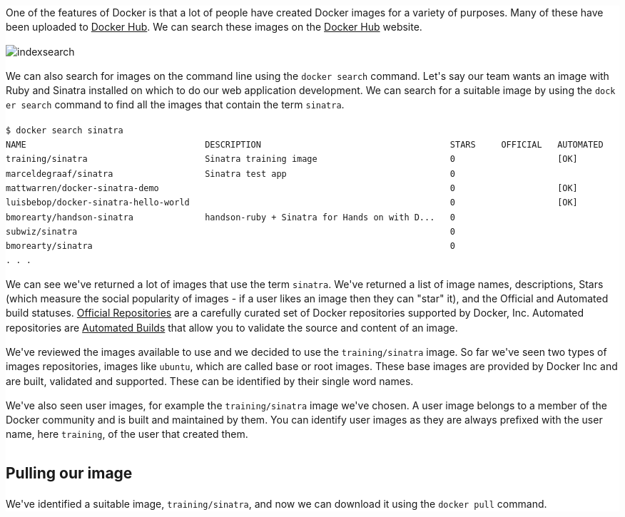 One of the features of Docker is that a lot of people have created Docker
images for a variety of purposes. Many of these have been uploaded to
[Docker Hub](https://hub.docker.com). We can search these images on the
[Docker Hub](https://hub.docker.com) website.

![indexsearch](/userguide/search.png)

We can also search for images on the command line using the `docker search`
command. Let's say our team wants an image with Ruby and Sinatra installed on
which to do our web application development. We can search for a suitable image
by using the `docker search` command to find all the images that contain the
term `sinatra`.

    $ docker search sinatra
    NAME                                   DESCRIPTION                                     STARS     OFFICIAL   AUTOMATED
    training/sinatra                       Sinatra training image                          0                    [OK]
    marceldegraaf/sinatra                  Sinatra test app                                0
    mattwarren/docker-sinatra-demo                                                         0                    [OK]
    luisbebop/docker-sinatra-hello-world                                                   0                    [OK]
    bmorearty/handson-sinatra              handson-ruby + Sinatra for Hands on with D...   0
    subwiz/sinatra                                                                         0
    bmorearty/sinatra                                                                      0
    . . .

We can see we've returned a lot of images that use the term `sinatra`. We've
returned a list of image names, descriptions, Stars (which measure the social
popularity of images - if a user likes an image then they can "star" it), and
the Official and Automated build statuses.
[Official Repositories](/docker-hub/official_repos) are a carefully curated set
of Docker repositories supported by Docker, Inc.  Automated repositories are
[Automated Builds](/userguide/dockerrepos/#automated-builds) that allow you to
validate the source and content of an image.

We've reviewed the images available to use and we decided to use the
`training/sinatra` image. So far we've seen two types of images repositories,
images like `ubuntu`, which are called base or root images. These base images
are provided by Docker Inc and are built, validated and supported. These can be
identified by their single word names.

We've also seen user images, for example the `training/sinatra` image we've
chosen. A user image belongs to a member of the Docker community and is built
and maintained by them.  You can identify user images as they are always
prefixed with the user name, here `training`, of the user that created them.

## Pulling our image

We've identified a suitable image, `training/sinatra`, and now we can download it using the `docker pull` command.
